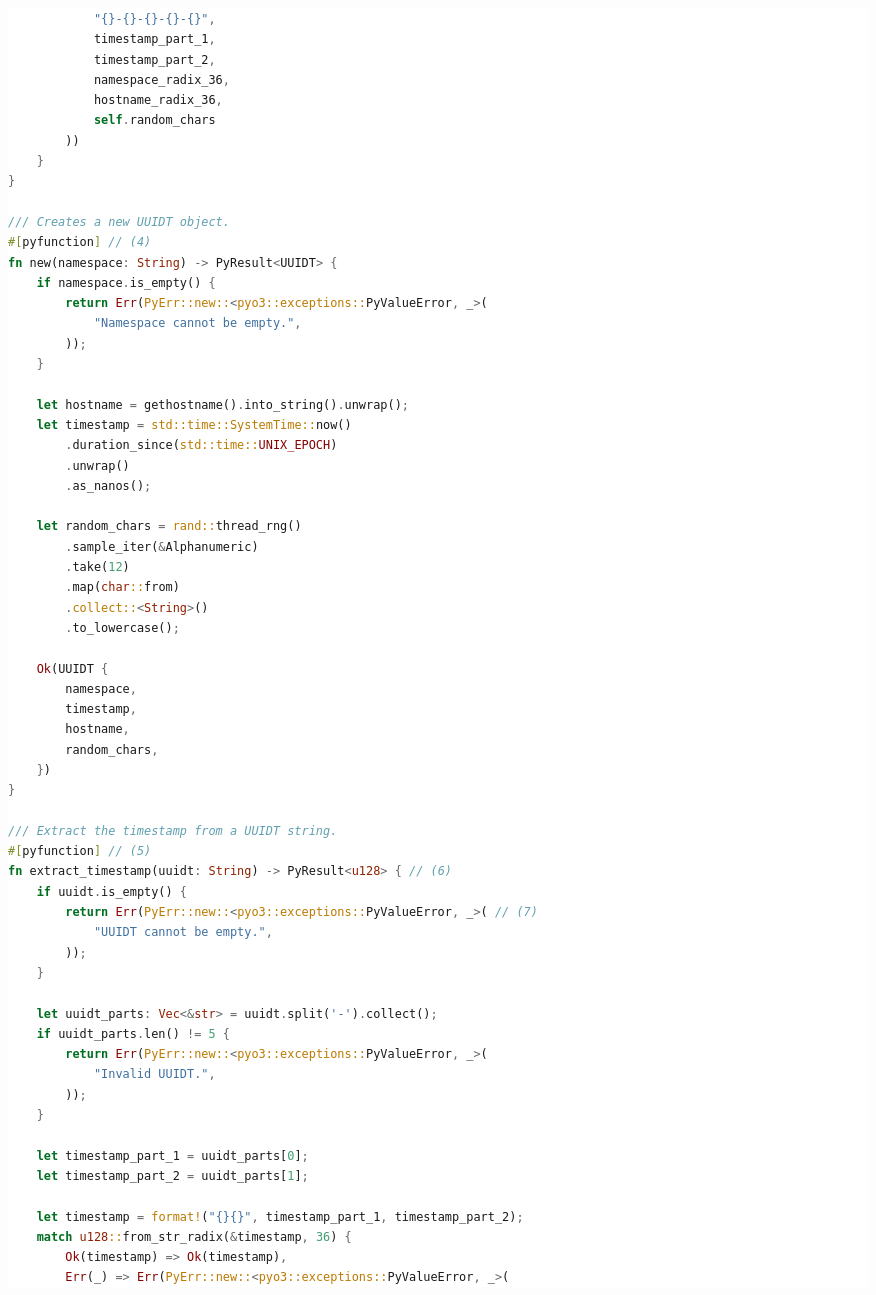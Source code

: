 ``` rust title="uuidt/src/lib.rs" hl_lines="5 27 35 61 91 92 94 119"
            "{}-{}-{}-{}-{}",
            timestamp_part_1,
            timestamp_part_2,
            namespace_radix_36,
            hostname_radix_36,
            self.random_chars
        ))
    }
}

/// Creates a new UUIDT object.
#[pyfunction] // (4)
fn new(namespace: String) -> PyResult<UUIDT> {
    if namespace.is_empty() {
        return Err(PyErr::new::<pyo3::exceptions::PyValueError, _>(
            "Namespace cannot be empty.",
        ));
    }

    let hostname = gethostname().into_string().unwrap();
    let timestamp = std::time::SystemTime::now()
        .duration_since(std::time::UNIX_EPOCH)
        .unwrap()
        .as_nanos();

    let random_chars = rand::thread_rng()
        .sample_iter(&Alphanumeric)
        .take(12)
        .map(char::from)
        .collect::<String>()
        .to_lowercase();

    Ok(UUIDT {
        namespace,
        timestamp,
        hostname,
        random_chars,
    })
}

/// Extract the timestamp from a UUIDT string.
#[pyfunction] // (5)
fn extract_timestamp(uuidt: String) -> PyResult<u128> { // (6)
    if uuidt.is_empty() {
        return Err(PyErr::new::<pyo3::exceptions::PyValueError, _>( // (7)
            "UUIDT cannot be empty.",
        ));
    }

    let uuidt_parts: Vec<&str> = uuidt.split('-').collect();
    if uuidt_parts.len() != 5 {
        return Err(PyErr::new::<pyo3::exceptions::PyValueError, _>(
            "Invalid UUIDT.",
        ));
    }

    let timestamp_part_1 = uuidt_parts[0];
    let timestamp_part_2 = uuidt_parts[1];

    let timestamp = format!("{}{}", timestamp_part_1, timestamp_part_2);
    match u128::from_str_radix(&timestamp, 36) {
        Ok(timestamp) => Ok(timestamp),
        Err(_) => Err(PyErr::new::<pyo3::exceptions::PyValueError, _>(
```